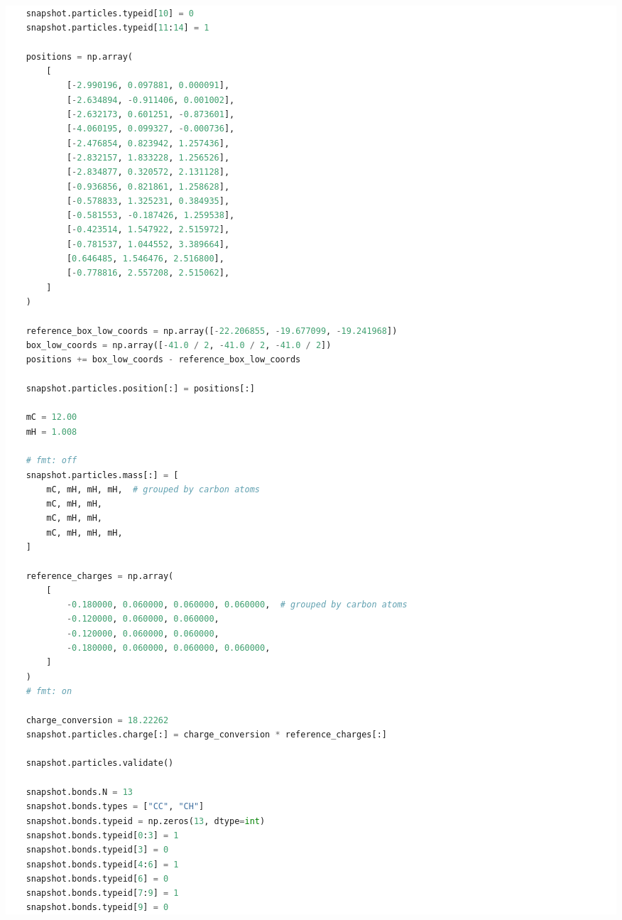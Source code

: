 ```python id="BBvC7Spoog82"
    snapshot.particles.typeid[10] = 0
    snapshot.particles.typeid[11:14] = 1

    positions = np.array(
        [
            [-2.990196, 0.097881, 0.000091],
            [-2.634894, -0.911406, 0.001002],
            [-2.632173, 0.601251, -0.873601],
            [-4.060195, 0.099327, -0.000736],
            [-2.476854, 0.823942, 1.257436],
            [-2.832157, 1.833228, 1.256526],
            [-2.834877, 0.320572, 2.131128],
            [-0.936856, 0.821861, 1.258628],
            [-0.578833, 1.325231, 0.384935],
            [-0.581553, -0.187426, 1.259538],
            [-0.423514, 1.547922, 2.515972],
            [-0.781537, 1.044552, 3.389664],
            [0.646485, 1.546476, 2.516800],
            [-0.778816, 2.557208, 2.515062],
        ]
    )

    reference_box_low_coords = np.array([-22.206855, -19.677099, -19.241968])
    box_low_coords = np.array([-41.0 / 2, -41.0 / 2, -41.0 / 2])
    positions += box_low_coords - reference_box_low_coords

    snapshot.particles.position[:] = positions[:]

    mC = 12.00
    mH = 1.008

    # fmt: off
    snapshot.particles.mass[:] = [
        mC, mH, mH, mH,  # grouped by carbon atoms
        mC, mH, mH,
        mC, mH, mH,
        mC, mH, mH, mH,
    ]

    reference_charges = np.array(
        [
            -0.180000, 0.060000, 0.060000, 0.060000,  # grouped by carbon atoms
            -0.120000, 0.060000, 0.060000,
            -0.120000, 0.060000, 0.060000,
            -0.180000, 0.060000, 0.060000, 0.060000,
        ]
    )
    # fmt: on

    charge_conversion = 18.22262
    snapshot.particles.charge[:] = charge_conversion * reference_charges[:]

    snapshot.particles.validate()

    snapshot.bonds.N = 13
    snapshot.bonds.types = ["CC", "CH"]
    snapshot.bonds.typeid = np.zeros(13, dtype=int)
    snapshot.bonds.typeid[0:3] = 1
    snapshot.bonds.typeid[3] = 0
    snapshot.bonds.typeid[4:6] = 1
    snapshot.bonds.typeid[6] = 0
    snapshot.bonds.typeid[7:9] = 1
    snapshot.bonds.typeid[9] = 0
```